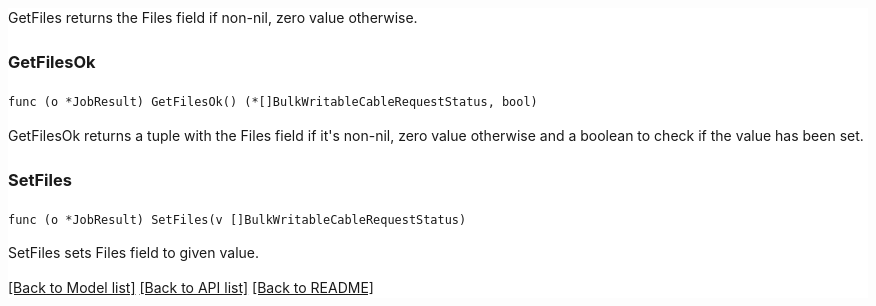 GetFiles returns the Files field if non-nil, zero value otherwise.

### GetFilesOk

`func (o *JobResult) GetFilesOk() (*[]BulkWritableCableRequestStatus, bool)`

GetFilesOk returns a tuple with the Files field if it's non-nil, zero value otherwise
and a boolean to check if the value has been set.

### SetFiles

`func (o *JobResult) SetFiles(v []BulkWritableCableRequestStatus)`

SetFiles sets Files field to given value.



[[Back to Model list]](../README.md#documentation-for-models) [[Back to API list]](../README.md#documentation-for-api-endpoints) [[Back to README]](../README.md)



